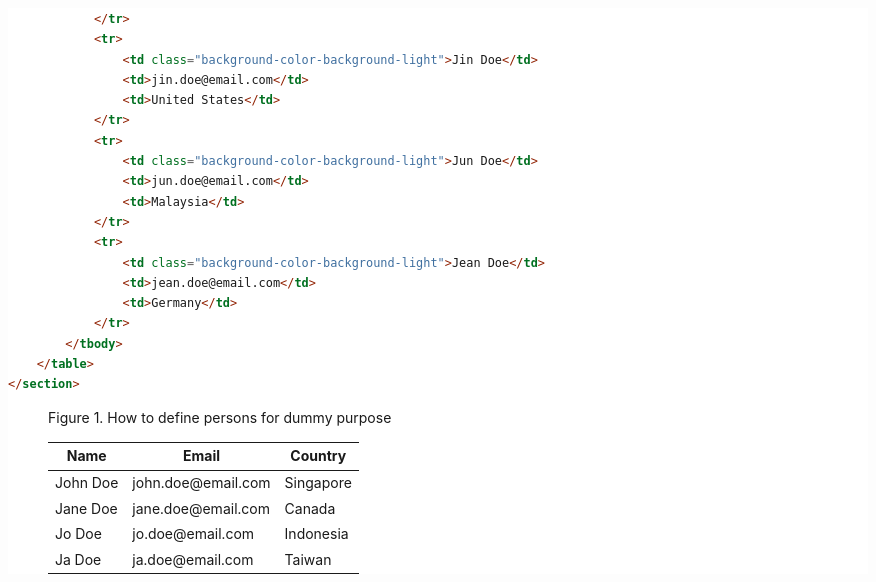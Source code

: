 ``` html
            </tr>
            <tr>
                <td class="background-color-background-light">Jin Doe</td>
                <td>jin.doe@email.com</td>
                <td>United States</td>
            </tr>
            <tr>
                <td class="background-color-background-light">Jun Doe</td>
                <td>jun.doe@email.com</td>
                <td>Malaysia</td>
            </tr>
            <tr>
                <td class="background-color-background-light">Jean Doe</td>
                <td>jean.doe@email.com</td>
                <td>Germany</td>
            </tr>
        </tbody>
    </table>
</section>
```

<section>
    <figure>
        <figcaption>Figure 1. How to define persons for dummy purpose</figcaption>
        <table class="table width-1/1">
            <thead>
                <tr>
                    <th>Name</th>
                    <th>Email</th>
                    <th>Country</th>
                </tr>
            </thead>
            <tbody>
                <tr>
                    <td>John Doe</td>
                    <td>john.doe@email.com</td>
                    <td>Singapore</td>
                </tr>
                <tr>
                    <td>Jane Doe</td>
                    <td>jane.doe@email.com</td>
                    <td>Canada</td>
                </tr>
                <tr>
                    <td>Jo Doe</td>
                    <td>jo.doe@email.com</td>
                    <td>Indonesia</td>
                </tr>
                <tr>
                    <td>Ja Doe</td>
                    <td>ja.doe@email.com</td>
                    <td>Taiwan</td>
                </tr>
            </tbody>
        </table>
    </figure>
</section>
